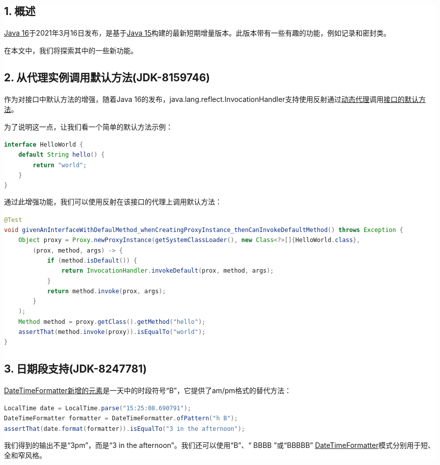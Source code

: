 ## 1. 概述

[Java 16](https://jdk.java.net/16/release-notes)于2021年3月16日发布，是基于[Java 15](https://www.baeldung.com/java-15-new)构建的最新短期增量版本。此版本带有一些有趣的功能，例如记录和密封类。

在本文中，我们将探索其中的一些新功能。

## 2. 从代理实例调用默认方法(JDK-8159746)

作为对接口中默认方法的增强，随着Java 16的发布，java.lang.reflect.InvocationHandler支持使用反射通过[动态代理](https://www.baeldung.com/java-dynamic-proxies)调用[接口的默认方法](https://bugs.openjdk.java.net/browse/JDK-8159746)。

为了说明这一点，让我们看一个简单的默认方法示例：

```java
interface HelloWorld {
    default String hello() {
        return "world";
    }
}
```

通过此增强功能，我们可以使用反射在该接口的代理上调用默认方法：

```java
@Test
void givenAnInterfaceWithDefaulMethod_whenCreatingProxyInstance_thenCanInvokeDefaultMethod() throws Exception {
	Object proxy = Proxy.newProxyInstance(getSystemClassLoader(), new Class<?>[]{HelloWorld.class},
		(prox, method, args) -> {
			if (method.isDefault()) {
				return InvocationHandler.invokeDefault(prox, method, args);
			}
			return method.invoke(prox, args);
		}
	);
	Method method = proxy.getClass().getMethod("hello");
	assertThat(method.invoke(proxy)).isEqualTo("world");
}
```

## 3. 日期段支持(JDK-8247781)

[DateTimeFormatter新增的元素](https://bugs.openjdk.java.net/browse/JDK-8247781)是一天中的时段符号“B”，它提供了am/pm格式的替代方法：

```java
LocalTime date = LocalTime.parse("15:25:08.690791");
DateTimeFormatter formatter = DateTimeFormatter.ofPattern("h B");
assertThat(date.format(formatter)).isEqualTo("3 in the afternoon");
```

我们得到的输出不是“3pm”，而是“3 in the afternoon”。我们还可以使用“B”、“ BBBB ”或“BBBBB” [DateTimeFormatter](https://www.baeldung.com/java-datetimeformatter)模式分别用于短、全和窄风格。
